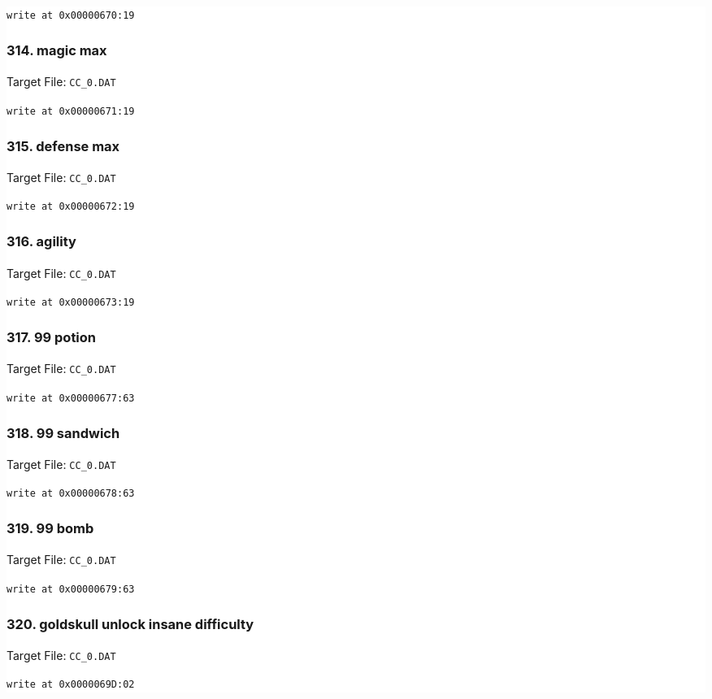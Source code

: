 ```
write at 0x00000670:19
```

### 314. magic max

Target File: `CC_0.DAT`

```
write at 0x00000671:19
```

### 315. defense max

Target File: `CC_0.DAT`

```
write at 0x00000672:19
```

### 316. agility

Target File: `CC_0.DAT`

```
write at 0x00000673:19
```

### 317. 99 potion

Target File: `CC_0.DAT`

```
write at 0x00000677:63
```

### 318. 99 sandwich

Target File: `CC_0.DAT`

```
write at 0x00000678:63
```

### 319. 99 bomb

Target File: `CC_0.DAT`

```
write at 0x00000679:63
```

### 320. goldskull unlock insane difficulty

Target File: `CC_0.DAT`

```
write at 0x0000069D:02
```
